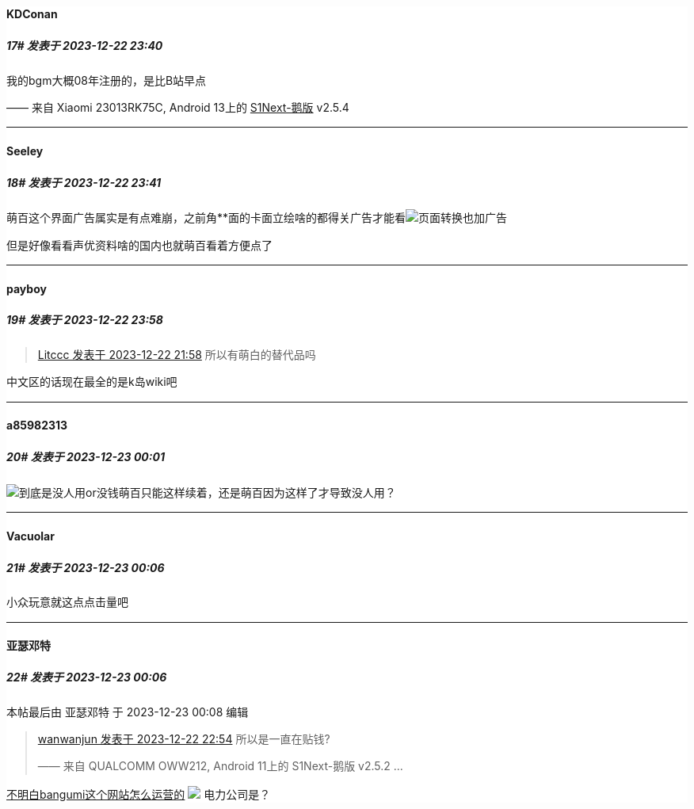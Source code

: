 ####  KDConan  
##### 17#       发表于 2023-12-22 23:40

我的bgm大概08年注册的，是比B站早点

—— 来自 Xiaomi 23013RK75C, Android 13上的 [S1Next-鹅版](https://github.com/ykrank/S1-Next/releases) v2.5.4

*****

####  Seeley  
##### 18#       发表于 2023-12-22 23:41

萌百这个界面广告属实是有点难崩，之前角**面的卡面立绘啥的都得关广告才能看<img src="https://static.saraba1st.com/image/smiley/face2017/067.png" referrerpolicy="no-referrer">页面转换也加广告

但是好像看看声优资料啥的国内也就萌百看着方便点了

*****

####  payboy  
##### 19#       发表于 2023-12-22 23:58

<blockquote><a href="httphttps://bbs.saraba1st.com/2b/forum.php?mod=redirect&amp;goto=findpost&amp;pid=63412949&amp;ptid=2165085" target="_blank">Litccc 发表于 2023-12-22 21:58</a>
所以有萌白的替代品吗</blockquote>
中文区的话现在最全的是k岛wiki吧

*****

####  a85982313  
##### 20#       发表于 2023-12-23 00:01

<img src="https://static.saraba1st.com/image/smiley/face2017/009.gif" referrerpolicy="no-referrer">到底是没人用or没钱萌百只能这样续着，还是萌百因为这样了才导致没人用？

*****

####  Vacuolar  
##### 21#       发表于 2023-12-23 00:06

小众玩意就这点点击量吧

*****

####  亚瑟邓特  
##### 22#       发表于 2023-12-23 00:06

 本帖最后由 亚瑟邓特 于 2023-12-23 00:08 编辑 
<blockquote><a href="httphttps://bbs.saraba1st.com/2b/forum.php?mod=redirect&amp;goto=findpost&amp;pid=63413456&amp;ptid=2165085" target="_blank">wanwanjun 发表于 2023-12-22 22:54</a>
所以是一直在贴钱?

—— 来自 QUALCOMM OWW212, Android 11上的 S1Next-鹅版 v2.5.2 ...</blockquote>
[不明白bangumi这个网站怎么运营的](https://bgm.tv/rakuen/topic/group/15058)
<img src="https://p.sda1.dev/14/2e03d07a73dfc00515e9a6e18cf72eda/Screenshot_2023-12-23-00-05-58-736_com.czy0729.bangumi-edit.jpg" referrerpolicy="no-referrer">
电力公司是？
